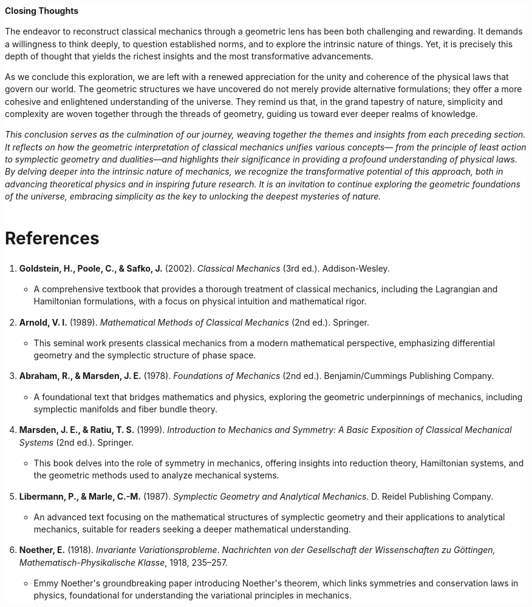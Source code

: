 **Closing Thoughts**

The endeavor to reconstruct classical mechanics through a geometric lens has been both challenging and rewarding. It demands a willingness to think deeply, to question established norms, and to explore the intrinsic nature of things. Yet, it is precisely this depth of thought that yields the richest insights and the most transformative advancements.

As we conclude this exploration, we are left with a renewed appreciation for the unity and coherence of the physical laws that govern our world. The geometric structures we have uncovered do not merely provide alternative formulations; they offer a more cohesive and enlightened understanding of the universe. They remind us that, in the grand tapestry of nature, simplicity and complexity are woven together through the threads of geometry, guiding us toward ever deeper realms of knowledge.

*This conclusion serves as the culmination of our journey, weaving together the themes and insights from each preceding section. It reflects on how the geometric interpretation of classical mechanics unifies various concepts— from the principle of least action to symplectic geometry and dualities—and highlights their significance in providing a profound understanding of physical laws. By delving deeper into the intrinsic nature of mechanics, we recognize the transformative potential of this approach, both in advancing theoretical physics and in inspiring future research. It is an invitation to continue exploring the geometric foundations of the universe, embracing simplicity as the key to unlocking the deepest mysteries of nature.*

# **References**

1. **Goldstein, H., Poole, C., & Safko, J.** (2002). *Classical Mechanics* (3rd ed.). Addison-Wesley.

   - A comprehensive textbook that provides a thorough treatment of classical mechanics, including the Lagrangian and Hamiltonian formulations, with a focus on physical intuition and mathematical rigor.

2. **Arnold, V. I.** (1989). *Mathematical Methods of Classical Mechanics* (2nd ed.). Springer.

   - This seminal work presents classical mechanics from a modern mathematical perspective, emphasizing differential geometry and the symplectic structure of phase space.

3. **Abraham, R., & Marsden, J. E.** (1978). *Foundations of Mechanics* (2nd ed.). Benjamin/Cummings Publishing Company.

   - A foundational text that bridges mathematics and physics, exploring the geometric underpinnings of mechanics, including symplectic manifolds and fiber bundle theory.

4. **Marsden, J. E., & Ratiu, T. S.** (1999). *Introduction to Mechanics and Symmetry: A Basic Exposition of Classical Mechanical Systems* (2nd ed.). Springer.

   - This book delves into the role of symmetry in mechanics, offering insights into reduction theory, Hamiltonian systems, and the geometric methods used to analyze mechanical systems.

5. **Libermann, P., & Marle, C.-M.** (1987). *Symplectic Geometry and Analytical Mechanics*. D. Reidel Publishing Company.

   - An advanced text focusing on the mathematical structures of symplectic geometry and their applications to analytical mechanics, suitable for readers seeking a deeper mathematical understanding.

6. **Noether, E.** (1918). *Invariante Variationsprobleme*. *Nachrichten von der Gesellschaft der Wissenschaften zu Göttingen, Mathematisch-Physikalische Klasse*, 1918, 235–257.

   - Emmy Noether's groundbreaking paper introducing Noether's theorem, which links symmetries and conservation laws in physics, foundational for understanding the variational principles in mechanics.

